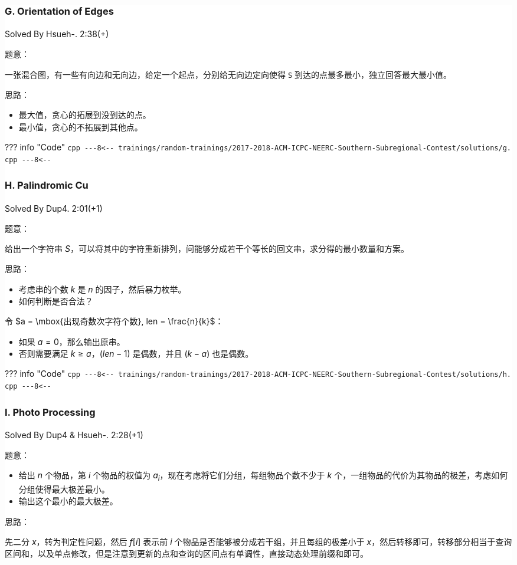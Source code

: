 ###  G. Orientation of Edges

Solved By Hsueh-. 2:38(+)

题意：

一张混合图，有一些有向边和无向边，给定一个起点，分别给无向边定向使得 `S` 到达的点最多最小，独立回答最大最小值。

思路：

- 最大值，贪心的拓展到没到达的点。
- 最小值，贪心的不拓展到其他点。

??? info "Code"
    ```cpp
    ---8<--
    trainings/random-trainings/2017-2018-ACM-ICPC-NEERC-Southern-Subregional-Contest/solutions/g.cpp
    ---8<--
    ```

### H. Palindromic Cu

Solved By Dup4. 2:01(+1)

题意：

给出一个字符串 $S$，可以将其中的字符重新排列，问能够分成若干个等长的回文串，求分得的最小数量和方案。

思路：

- 考虑串的个数 $k$ 是 $n$ 的因子，然后暴力枚举。
- 如何判断是否合法？

令 $a = \mbox{出现奇数次字符个数}, len = \frac{n}{k}$：

- 如果 $a = 0$，那么输出原串。
- 否则需要满足 $k \geq a$，$(len - 1)$ 是偶数，并且 $(k - a)$ 也是偶数。

??? info "Code"
    ```cpp
    ---8<--
    trainings/random-trainings/2017-2018-ACM-ICPC-NEERC-Southern-Subregional-Contest/solutions/h.cpp
    ---8<--
    ```

### I. Photo Processing

Solved By Dup4 & Hsueh-. 2:28(+1)

题意：

- 给出 $n$ 个物品，第 $i$ 个物品的权值为 $a_i$，现在考虑将它们分组，每组物品个数不少于 $k$ 个，一组物品的代价为其物品的极差，考虑如何分组使得最大极差最小。
- 输出这个最小的最大极差。

思路：

先二分 $x$，转为判定性问题，然后 $f[i]$ 表示前 $i$ 个物品是否能够被分成若干组，并且每组的极差小于 $x$，然后转移即可，转移部分相当于查询区间和，以及单点修改，但是注意到更新的点和查询的区间点有单调性，直接动态处理前缀和即可。
